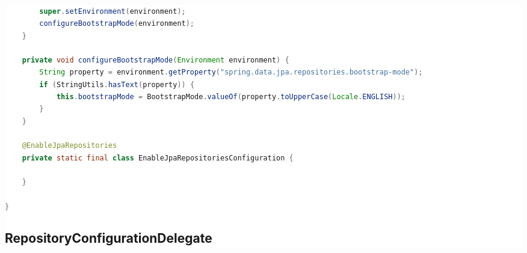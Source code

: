 ```java
		super.setEnvironment(environment);
		configureBootstrapMode(environment);
	}

	private void configureBootstrapMode(Environment environment) {
		String property = environment.getProperty("spring.data.jpa.repositories.bootstrap-mode");
		if (StringUtils.hasText(property)) {
			this.bootstrapMode = BootstrapMode.valueOf(property.toUpperCase(Locale.ENGLISH));
		}
	}

	@EnableJpaRepositories
	private static final class EnableJpaRepositoriesConfiguration {

	}

}
```

## RepositoryConfigurationDelegate